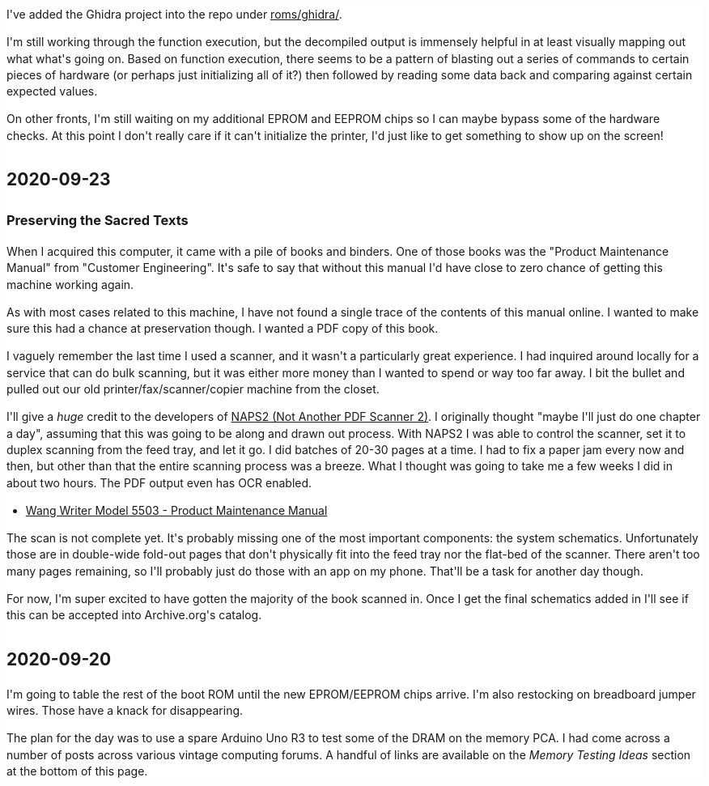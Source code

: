 I've added the Ghidra project into the repo under [roms/ghidra/](roms/ghidra/).

I'm still working through the function execution, but the decompiled output is immensely helpful in at least visually mapping out what what's going on. Based on function execution, there seems to be a pattern of blasting out a series of commands to certain pieces of hardware (or perhaps just initializing all of it?) then followed by reading some data back and comparing against certain expected values. 

On other fronts, I'm still waiting on my additional EPROM and EEPROM chips so I can maybe bypass some of the hardware checks. At this point I don't really care if it can't initialize the printer, I'd just like to get something to show up on the screen!


## 2020-09-23
### Preserving the Sacred Texts
When I acquired this computer, it came with a pile of books and binders. One of those books was the "Product Maintenance Manual" from "Customer Engineering". It's safe to say that without this manual I'd have close to zero chance of getting this machine working again.

As with most cases related to this machine, I have not found a single trace of the contents of this manual online. I wanted to make sure this had a chance at preservation though. I wanted a PDF copy of this book. 

I vaguely remember the last time I used a scanner, and it wasn't a particularly great experience. I had inquired around locally for a service that can do bulk scanning, but it was either more money than I wanted to spend or way too far away. I bit the bullet and pulled out our old printer/fax/scanner/copier machine from the closet.

I'll give a _huge_ credit to the developers of [NAPS2 (Not Another PDF Scanner 2)](https://www.naps2.com/). I originally thought "maybe I'll just do one chapter a day", assuming that this was going to be along and drawn out process. With NAPS2 I was able to control the scanner, set it to duplex scanning from the feed tray, and let it go. I did batches of 20-30 pages at a time. I had to fix a paper jam every now and then, but other than that the entire scanning process was a breeze. What I thought was going to take me a few weeks I did in about two hours. The PDF output even has OCR enabled.

* [Wang Writer Model 5503 - Product Maintenance Manual](pdf/Wang%20Writer%20Model%205503%20-%20Product%20Maintenance%20Manual%20-%20Missing%20Schematics.pdf)

The scan is not complete yet. It's probably missing one of the most important components: the system schematics. Unfortunately those are in double-wide fold-out pages that don't physically fit into the feed tray nor the flat-bed of the scanner. There aren't too many pages remaining, so I'll probably just do those with an app on my phone. That'll be a task for another day though.

For now, I'm super excited to have gotten the majority of the book scanned in. Once I get the final schematics added in I'll see if this can be accepted into Archive.org's catalog.

## 2020-09-20
I'm going to table the rest of the boot ROM until the new EPROM/EEPROM chips arrive. I'm also restocking on breadboard jumper wires. Those have a knack for disappearing.

The plan for the day was to use a spare Arduino Uno R3 to test some of the DRAM on the memory PCA. I had come across a number of posts across various vintage computing forums. A handful of links are available on the _Memory Testing Ideas_ section at the bottom of this page.

